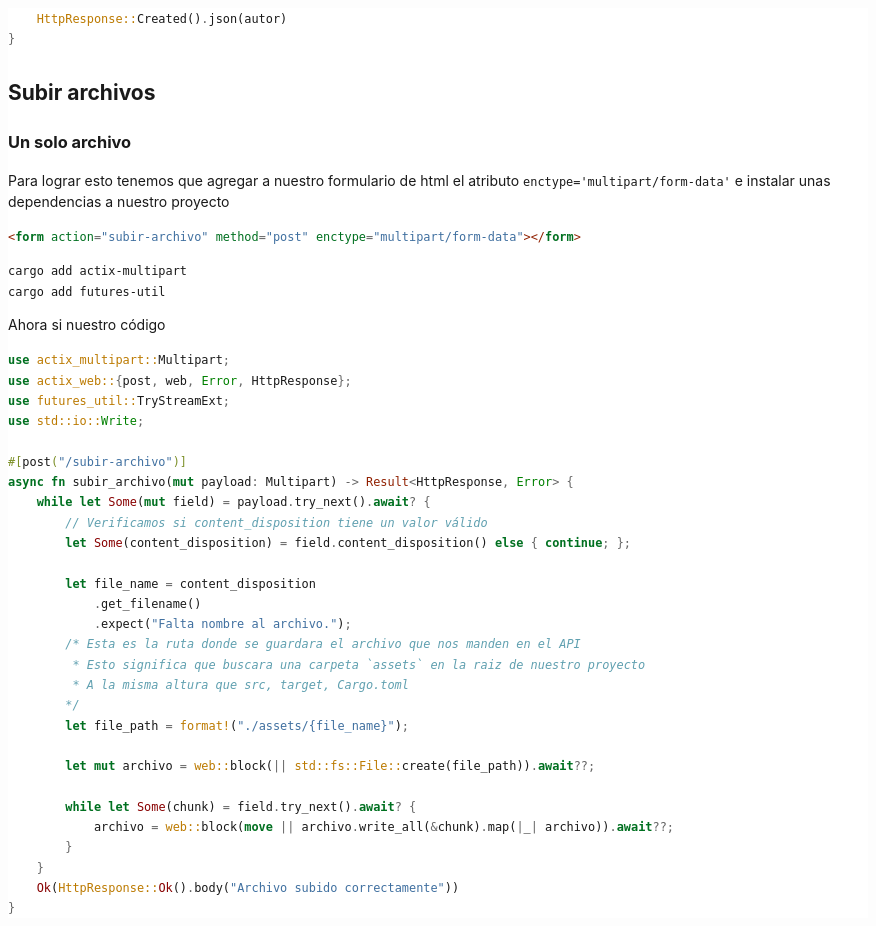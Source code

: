 ```rust
    HttpResponse::Created().json(autor)
}
```

## Subir archivos

### Un solo archivo

Para lograr esto tenemos que agregar a nuestro formulario de html el atributo `enctype='multipart/form-data'` e instalar unas dependencias a nuestro proyecto

```html
<form action="subir-archivo" method="post" enctype="multipart/form-data"></form>
```

```sh
cargo add actix-multipart
cargo add futures-util
```

Ahora si nuestro código

```rust
use actix_multipart::Multipart;
use actix_web::{post, web, Error, HttpResponse};
use futures_util::TryStreamExt;
use std::io::Write;

#[post("/subir-archivo")]
async fn subir_archivo(mut payload: Multipart) -> Result<HttpResponse, Error> {
    while let Some(mut field) = payload.try_next().await? {
        // Verificamos si content_disposition tiene un valor válido
        let Some(content_disposition) = field.content_disposition() else { continue; };

        let file_name = content_disposition
            .get_filename()
            .expect("Falta nombre al archivo.");
        /* Esta es la ruta donde se guardara el archivo que nos manden en el API
         * Esto significa que buscara una carpeta `assets` en la raiz de nuestro proyecto
         * A la misma altura que src, target, Cargo.toml
        */
        let file_path = format!("./assets/{file_name}");

        let mut archivo = web::block(|| std::fs::File::create(file_path)).await??;

        while let Some(chunk) = field.try_next().await? {
            archivo = web::block(move || archivo.write_all(&chunk).map(|_| archivo)).await??;
        }
    }
    Ok(HttpResponse::Ok().body("Archivo subido correctamente"))
}
```
